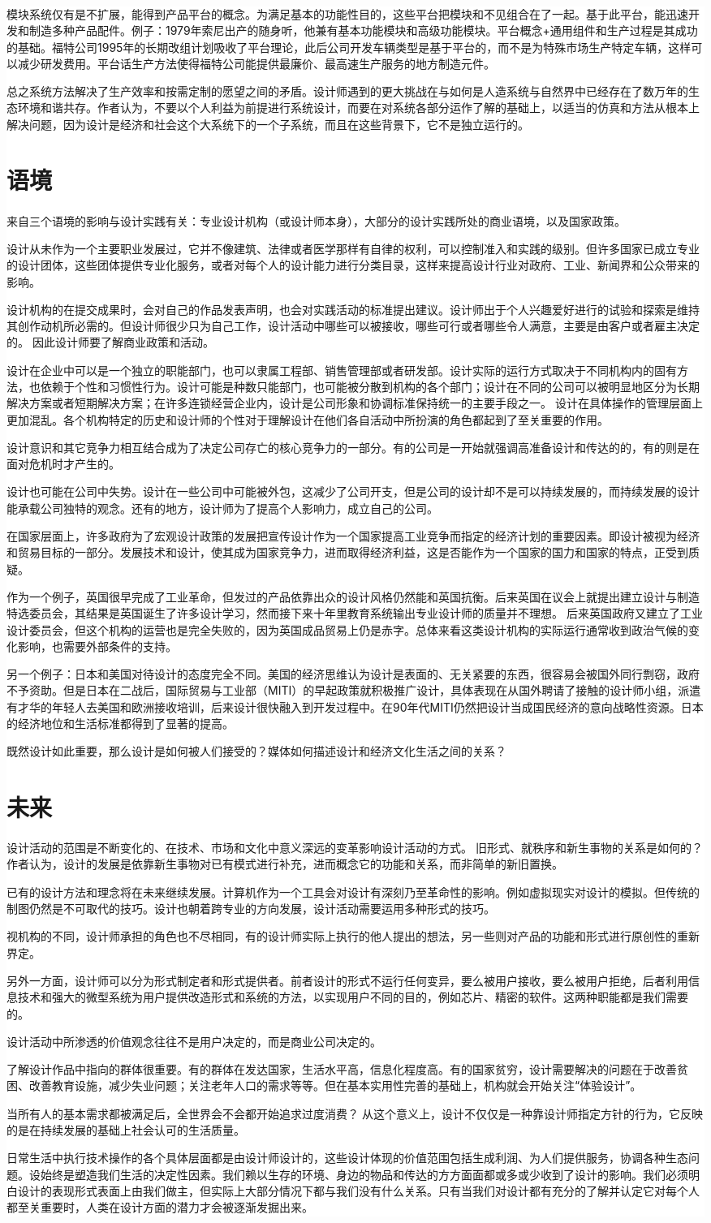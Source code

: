 模块系统仅有是不扩展，能得到产品平台的概念。为满足基本的功能性目的，这些平台把模块和不见组合在了一起。基于此平台，能迅速开发和制造多种产品配件。例子：1979年索尼出产的随身听，他兼有基本功能模块和高级功能模块。平台概念+通用组件和生产过程是其成功的基础。福特公司1995年的长期改组计划吸收了平台理论，此后公司开发车辆类型是基于平台的，而不是为特殊市场生产特定车辆，这样可以减少研发费用。平台话生产方法使得福特公司能提供最廉价、最高速生产服务的地方制造元件。

总之系统方法解决了生产效率和按需定制的愿望之间的矛盾。设计师遇到的更大挑战在与如何是人造系统与自然界中已经存在了数万年的生态环境和谐共存。作者认为，不要以个人利益为前提进行系统设计，而要在对系统各部分运作了解的基础上，以适当的仿真和方法从根本上解决问题，因为设计是经济和社会这个大系统下的一个子系统，而且在这些背景下，它不是独立运行的。

# 语境

来自三个语境的影响与设计实践有关：专业设计机构（或设计师本身），大部分的设计实践所处的商业语境，以及国家政策。 

设计从未作为一个主要职业发展过，它并不像建筑、法律或者医学那样有自律的权利，可以控制准入和实践的级别。但许多国家已成立专业的设计团体，这些团体提供专业化服务，或者对每个人的设计能力进行分类目录，这样来提高设计行业对政府、工业、新闻界和公众带来的影响。

设计机构的在提交成果时，会对自己的作品发表声明，也会对实践活动的标准提出建议。设计师出于个人兴趣爱好进行的试验和探索是维持其创作动机所必需的。但设计师很少只为自己工作，设计活动中哪些可以被接收，哪些可行或者哪些令人满意，主要是由客户或者雇主决定的。 因此设计师要了解商业政策和活动。 

设计在企业中可以是一个独立的职能部门，也可以隶属工程部、销售管理部或者研发部。设计实际的运行方式取决于不同机构内的固有方法，也依赖于个性和习惯性行为。设计可能是种数只能部门，也可能被分散到机构的各个部门；设计在不同的公司可以被明显地区分为长期解决方案或者短期解决方案；在许多连锁经营企业内，设计是公司形象和协调标准保持统一的主要手段之一。 设计在具体操作的管理层面上更加混乱。各个机构特定的历史和设计师的个性对于理解设计在他们各自活动中所扮演的角色都起到了至关重要的作用。

设计意识和其它竞争力相互结合成为了决定公司存亡的核心竞争力的一部分。有的公司是一开始就强调高准备设计和传达的的，有的则是在面对危机时才产生的。

设计也可能在公司中失势。设计在一些公司中可能被外包，这减少了公司开支，但是公司的设计却不是可以持续发展的，而持续发展的设计能承载公司独特的观念。还有的地方，设计师为了提高个人影响力，成立自己的公司。

在国家层面上，许多政府为了宏观设计政策的发展把宣传设计作为一个国家提高工业竞争而指定的经济计划的重要因素。即设计被视为经济和贸易目标的一部分。发展技术和设计，使其成为国家竞争力，进而取得经济利益，这是否能作为一个国家的国力和国家的特点，正受到质疑。

作为一个例子，英国很早完成了工业革命，但发过的产品依靠出众的设计风格仍然能和英国抗衡。后来英国在议会上就提出建立设计与制造特选委员会，其结果是英国诞生了许多设计学习，然而接下来十年里教育系统输出专业设计师的质量并不理想。 后来英国政府又建立了工业设计委员会，但这个机构的运营也是完全失败的，因为英国成品贸易上仍是赤字。总体来看这类设计机构的实际运行通常收到政治气候的变化影响，也需要外部条件的支持。

另一个例子：日本和美国对待设计的态度完全不同。美国的经济思维认为设计是表面的、无关紧要的东西，很容易会被国外同行剽窃，政府不予资助。但是日本在二战后，国际贸易与工业部（MITI）的早起政策就积极推广设计，具体表现在从国外聘请了接触的设计师小组，派遣有才华的年轻人去美国和欧洲接收培训，后来设计很快融入到开发过程中。在90年代MITI仍然把设计当成国民经济的意向战略性资源。日本的经济地位和生活标准都得到了显著的提高。

既然设计如此重要，那么设计是如何被人们接受的？媒体如何描述设计和经济文化生活之间的关系？

# 未来

设计活动的范围是不断变化的、在技术、市场和文化中意义深远的变革影响设计活动的方式。 旧形式、就秩序和新生事物的关系是如何的？ 作者认为，设计的发展是依靠新生事物对已有模式进行补充，进而概念它的功能和关系，而非简单的新旧置换。 

已有的设计方法和理念将在未来继续发展。计算机作为一个工具会对设计有深刻乃至革命性的影响。例如虚拟现实对设计的模拟。但传统的制图仍然是不可取代的技巧。设计也朝着跨专业的方向发展，设计活动需要运用多种形式的技巧。

视机构的不同，设计师承担的角色也不尽相同，有的设计师实际上执行的他人提出的想法，另一些则对产品的功能和形式进行原创性的重新界定。 

另外一方面，设计师可以分为形式制定者和形式提供者。前者设计的形式不运行任何变异，要么被用户接收，要么被用户拒绝，后者利用信息技术和强大的微型系统为用户提供改造形式和系统的方法，以实现用户不同的目的，例如芯片、精密的软件。这两种职能都是我们需要的。 

设计活动中所渗透的价值观念往往不是用户决定的，而是商业公司决定的。

了解设计作品中指向的群体很重要。有的群体在发达国家，生活水平高，信息化程度高。有的国家贫穷，设计需要解决的问题在于改善贫困、改善教育设施，减少失业问题；关注老年人口的需求等等。但在基本实用性完善的基础上，机构就会开始关注“体验设计”。

当所有人的基本需求都被满足后，全世界会不会都开始追求过度消费？ 从这个意义上，设计不仅仅是一种靠设计师指定方针的行为，它反映的是在持续发展的基础上社会认可的生活质量。 

日常生活中执行技术操作的各个具体层面都是由设计师设计的，这些设计体现的价值范围包括生成利润、为人们提供服务，协调各种生态问题。设始终是塑造我们生活的决定性因素。我们赖以生存的环境、身边的物品和传达的方方面面都或多或少收到了设计的影响。我们必须明白设计的表现形式表面上由我们做主，但实际上大部分情况下都与我们没有什么关系。只有当我们对设计都有充分的了解并认定它对每个人都至关重要时，人类在设计方面的潜力才会被逐渐发掘出来。


